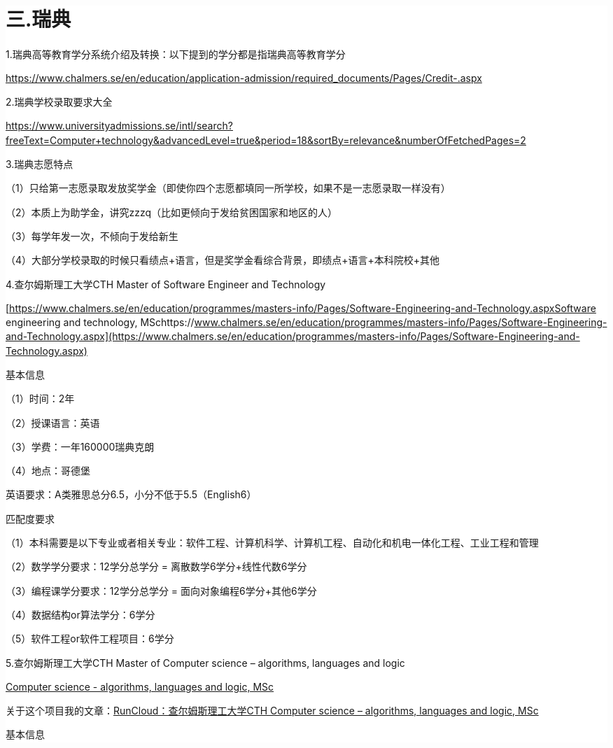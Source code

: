 # 三.瑞典

1.瑞典高等教育学分系统介绍及转换：以下提到的学分都是指瑞典高等教育学分

https://www.chalmers.se/en/education/application-admission/required_documents/Pages/Credit-.aspx

2.瑞典学校录取要求大全

https://www.universityadmissions.se/intl/search?freeText=Computer+technology&advancedLevel=true&period=18&sortBy=relevance&numberOfFetchedPages=2

3.瑞典志愿特点

（1）只给第一志愿录取发放奖学金（即使你四个志愿都填同一所学校，如果不是一志愿录取一样没有）

（2）本质上为助学金，讲究zzzq（比如更倾向于发给贫困国家和地区的人）

（3）每学年发一次，不倾向于发给新生

（4）大部分学校录取的时候只看绩点+语言，但是奖学金看综合背景，即绩点+语言+本科院校+其他

4.查尔姆斯理工大学CTH Master of Software Engineer and Technology

[https://www.chalmers.se/en/education/programmes/masters-info/Pages/Software-Engineering-and-Technology.aspxSoftware engineering and technology, MSchttps://www.chalmers.se/en/education/programmes/masters-info/Pages/Software-Engineering-and-Technology.aspx](https://www.chalmers.se/en/education/programmes/masters-info/Pages/Software-Engineering-and-Technology.aspx)

基本信息

（1）时间：2年

（2）授课语言：英语

（3）学费：一年160000瑞典克朗

（4）地点：哥德堡

英语要求：A类雅思总分6.5，小分不低于5.5（English6）

匹配度要求

（1）本科需要是以下专业或者相关专业：软件工程、计算机科学、计算机工程、自动化和机电一体化工程、工业工程和管理

（2）数学学分要求：12学分总学分 = 离散数学6学分+线性代数6学分

（3）编程课学分要求：12学分总学分 = 面向对象编程6学分+其他6学分

（4）数据结构or算法学分：6学分

（5）软件工程or软件工程项目：6学分

5.查尔姆斯理工大学CTH Master of Computer science – algorithms, languages and logic

[Computer science - algorithms, languages and logic, MSc](https://www.chalmers.se/en/education/programmes/masters-info/Pages/Computer-Science-algorithms-languages-and-logic.aspx)

关于这个项目我的文章：[RunCloud：查尔姆斯理工大学CTH Computer science – algorithms, languages and logic, MSc](https://zhuanlan.zhihu.com/p/573623403)

基本信息
